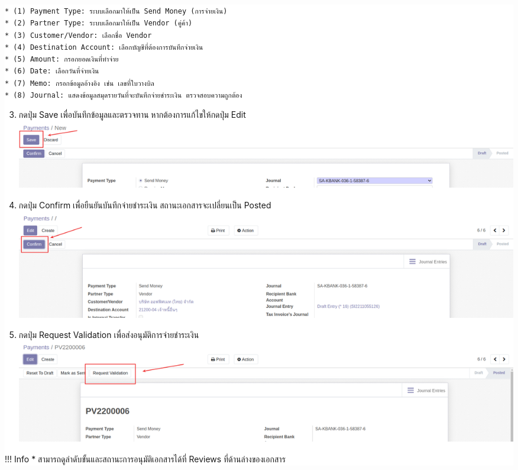     * (1) Payment Type: ระบบเลือกมาให้เป็น Send Money (การจ่ายเงิน)
    * (2) Partner Type: ระบบเลือกมาให้เป็น Vendor (คู่ค้า)
    * (3) Customer/Vendor: เลือกชื่อ Vendor
    * (4) Destination Account: เลือกบัญชีที่ต้องการบันทึกจ่ายเงิน
    * (5) Amount: กรอกยอดเงินที่ทำจ่าย
    * (6) Date: เลือกวันที่จ่ายเงิน
    * (7) Memo: กรอกข้อมูลอ้างอิง เช่น เลขที่ใบวางบิล
    * (8) Journal: แสดงข้อมูลสมุดรายวันที่จะบันทึกจ่ายชำระเงิน ตรวจสอบความถูกต้อง

3. กดปุ่ม Save เพื่อบันทึกข้อมูลและตรวจทาน หากต้องการแก้ไขให้กดปุ่ม Edit
![](img/acc_vpv_old_3.png)

4. กดปุ่ม Confirm เพื่อยืนยันบันทึกจ่ายชำระเงิน สถานะเอกสารจะเปลี่ยนเป็น Posted 
![](img/acc_vpv_old_4.png)

5. กดปุ่ม Request Validation เพื่อส่งอนุมัติการจ่ายชำระเงิน
![](img/acc_vpv_old_5.png)

!!! Info
        * สามารถดูลำดับขั้นและสถานะการอนุมัติเอกสารได้ที่ Reviews ที่ด้านล่างของเอกสาร